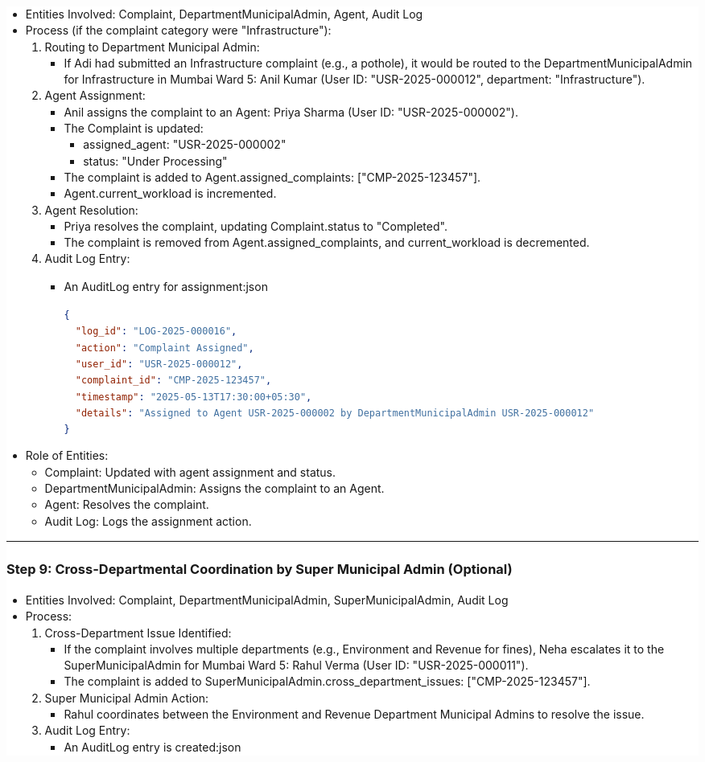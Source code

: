 * Entities Involved: Complaint, DepartmentMunicipalAdmin, Agent, Audit Log
* Process (if the complaint category were "Infrastructure"):
  1. Routing to Department Municipal Admin:
     * If Adi had submitted an Infrastructure complaint (e.g., a pothole), it would be routed to the DepartmentMunicipalAdmin for Infrastructure in Mumbai Ward 5: Anil Kumar (User ID: "USR-2025-000012", department: "Infrastructure").
  2. Agent Assignment:
     * Anil assigns the complaint to an Agent: Priya Sharma (User ID: "USR-2025-000002").
     * The Complaint is updated:
       * assigned\_agent: "USR-2025-000002"
       * status: "Under Processing"
     * The complaint is added to Agent.assigned\_complaints: \["CMP-2025-123457"].
     * Agent.current\_workload is incremented.
  3. Agent Resolution:
     * Priya resolves the complaint, updating Complaint.status to "Completed".
     * The complaint is removed from Agent.assigned\_complaints, and current\_workload is decremented.
  4. Audit Log Entry:
     *   An AuditLog entry for assignment:json

         ```json
         {
           "log_id": "LOG-2025-000016",
           "action": "Complaint Assigned",
           "user_id": "USR-2025-000012",
           "complaint_id": "CMP-2025-123457",
           "timestamp": "2025-05-13T17:30:00+05:30",
           "details": "Assigned to Agent USR-2025-000002 by DepartmentMunicipalAdmin USR-2025-000012"
         }
         ```
* Role of Entities:
  * Complaint: Updated with agent assignment and status.
  * DepartmentMunicipalAdmin: Assigns the complaint to an Agent.
  * Agent: Resolves the complaint.
  * Audit Log: Logs the assignment action.

***

### Step 9: Cross-Departmental Coordination by Super Municipal Admin (Optional)

* Entities Involved: Complaint, DepartmentMunicipalAdmin, SuperMunicipalAdmin, Audit Log
* Process:
  1. Cross-Department Issue Identified:
     * If the complaint involves multiple departments (e.g., Environment and Revenue for fines), Neha escalates it to the SuperMunicipalAdmin for Mumbai Ward 5: Rahul Verma (User ID: "USR-2025-000011").
     * The complaint is added to SuperMunicipalAdmin.cross\_department\_issues: \["CMP-2025-123457"].
  2. Super Municipal Admin Action:
     * Rahul coordinates between the Environment and Revenue Department Municipal Admins to resolve the issue.
  3. Audit Log Entry:
     *   An AuditLog entry is created:json
